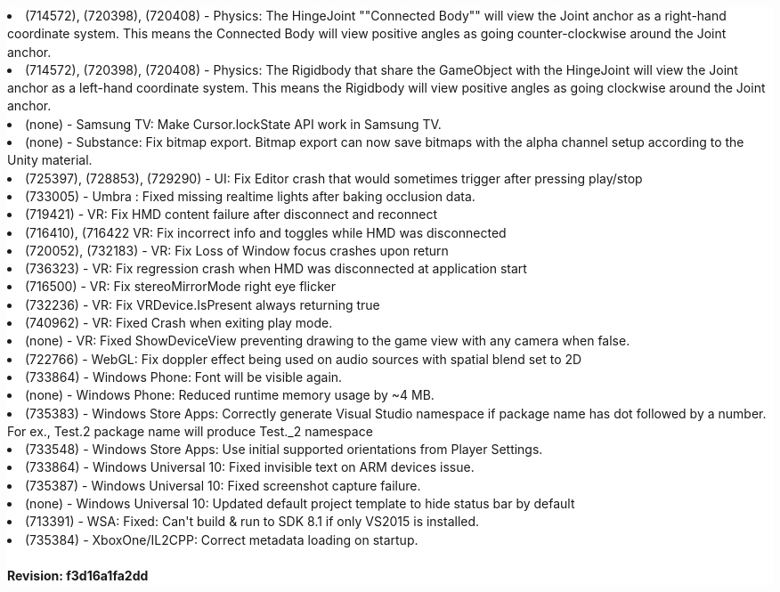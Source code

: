 <li>(714572), (720398), (720408) -  Physics: The HingeJoint ""Connected Body"" will view the Joint anchor as a right-hand coordinate system. This means the Connected Body will view positive angles as going counter-clockwise around the Joint anchor.</li>
<li>(714572), (720398), (720408) -  Physics: The Rigidbody that share the GameObject with the HingeJoint will view the Joint anchor as a left-hand coordinate system. This means the Rigidbody will view positive angles as going clockwise around the Joint anchor.</li>
<li>(none) -  Samsung TV: Make Cursor.lockState API work in Samsung TV.</li>
<li>(none) -  Substance: Fix bitmap export. Bitmap export can now save bitmaps with the alpha channel setup according to the Unity material.</li>
<li>(725397), (728853), (729290) -  UI: Fix Editor crash that would sometimes trigger after pressing play/stop</li>
<li>(733005) -  Umbra : Fixed missing realtime lights after baking occlusion data.</li>
<li>(719421) -  VR: Fix HMD content failure after disconnect and reconnect</li>
<li>(716410), (716422  VR: Fix incorrect info and toggles while HMD was disconnected</li>
<li>(720052), (732183) -  VR: Fix Loss of Window focus crashes upon return</li>
<li>(736323) -  VR: Fix regression crash when HMD was disconnected at application start</li>
<li>(716500) -  VR: Fix stereoMirrorMode right eye flicker</li>
<li>(732236) -  VR: Fix VRDevice.IsPresent always returning true</li>
<li>(740962) -  VR: Fixed Crash when exiting play mode.</li>
<li>(none) -  VR: Fixed ShowDeviceView preventing drawing to the game view with any camera when false.</li>
<li>(722766) -  WebGL: Fix doppler effect being used on audio sources with spatial blend set to 2D</li>
<li>(733864) -  Windows Phone: Font will be visible again.</li>
<li>(none) -  Windows Phone: Reduced runtime memory usage by ~4 MB.</li>
<li>(735383) -  Windows Store Apps: Correctly generate Visual Studio namespace if package name has dot followed by a number. For ex., Test.2 package name will produce Test._2 namespace</li>
<li>(733548) -  Windows Store Apps: Use initial supported orientations from Player Settings.</li>
<li>(733864) -  Windows Universal 10: Fixed invisible text on ARM devices issue.</li>
<li>(735387) -  Windows Universal 10: Fixed screenshot capture failure.</li>
<li>(none) -  Windows Universal 10: Updated default project template to hide status bar by default</li>
<li>(713391) -  WSA: Fixed: Can't build &amp; run to SDK 8.1 if only VS2015 is installed.</li>
<li>(735384) -   XboxOne/IL2CPP: Correct metadata loading on startup.</li>
</ul>

#### Revision: f3d16a1fa2dd
